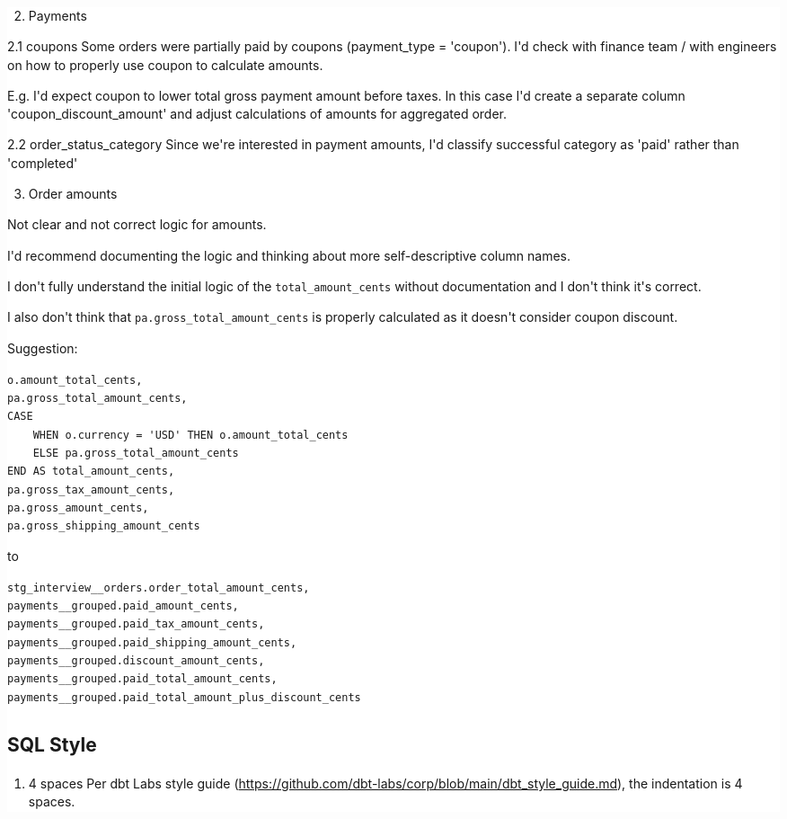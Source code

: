 
2. Payments

2.1 coupons
Some orders were partially paid by coupons (payment_type = 'coupon').
I'd check with finance team / with engineers on how to properly use coupon to
calculate amounts.

E.g.
I'd expect coupon to lower total gross payment amount before taxes.
In this case I'd create a separate column 'coupon_discount_amount' and adjust
calculations of amounts for aggregated order.

2.2 order_status_category
Since we're interested in payment amounts, I'd classify successful category as 'paid' rather than 'completed'


3. Order amounts

Not clear and not correct logic for amounts.

I'd recommend documenting the logic and thinking about more self-descriptive column names.

I don't fully understand the initial logic of the `total_amount_cents`
without documentation and I don't think it's correct.

I also don't think that `pa.gross_total_amount_cents` is properly calculated as it doesn't consider coupon discount.

Suggestion:
```
o.amount_total_cents,
pa.gross_total_amount_cents,
CASE
    WHEN o.currency = 'USD' THEN o.amount_total_cents
    ELSE pa.gross_total_amount_cents
END AS total_amount_cents,
pa.gross_tax_amount_cents,
pa.gross_amount_cents,
pa.gross_shipping_amount_cents
```
to
```
stg_interview__orders.order_total_amount_cents,
payments__grouped.paid_amount_cents,
payments__grouped.paid_tax_amount_cents,
payments__grouped.paid_shipping_amount_cents,
payments__grouped.discount_amount_cents,
payments__grouped.paid_total_amount_cents, 
payments__grouped.paid_total_amount_plus_discount_cents
```



## SQL Style
1. 4 spaces
Per dbt Labs style guide (https://github.com/dbt-labs/corp/blob/main/dbt_style_guide.md), the indentation is 4 spaces.
